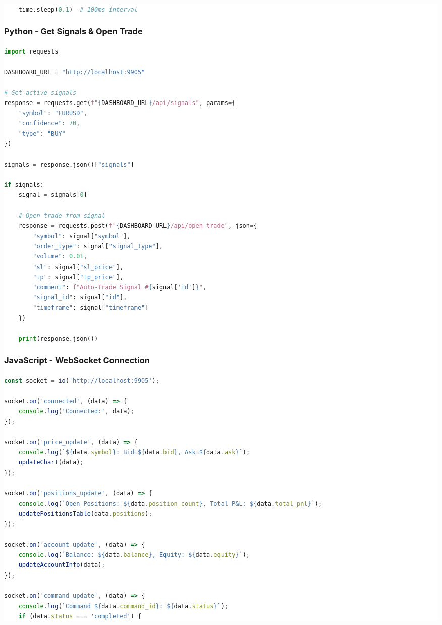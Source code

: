 ```python
    time.sleep(0.1)  # 100ms interval
```

### Python - Get Signals & Open Trade

```python
import requests

DASHBOARD_URL = "http://localhost:9905"

# Get active signals
response = requests.get(f"{DASHBOARD_URL}/api/signals", params={
    "symbol": "EURUSD",
    "confidence": 70,
    "type": "BUY"
})

signals = response.json()["signals"]

if signals:
    signal = signals[0]

    # Open trade from signal
    response = requests.post(f"{DASHBOARD_URL}/api/open_trade", json={
        "symbol": signal["symbol"],
        "order_type": signal["signal_type"],
        "volume": 0.01,
        "sl": signal["sl_price"],
        "tp": signal["tp_price"],
        "comment": f"Auto-Trade Signal #{signal['id']}",
        "signal_id": signal["id"],
        "timeframe": signal["timeframe"]
    })

    print(response.json())
```

### JavaScript - WebSocket Connection

```javascript
const socket = io('http://localhost:9905');

socket.on('connected', (data) => {
    console.log('Connected:', data);
});

socket.on('price_update', (data) => {
    console.log(`${data.symbol}: Bid=${data.bid}, Ask=${data.ask}`);
    updateChart(data);
});

socket.on('positions_update', (data) => {
    console.log(`Open Positions: ${data.position_count}, Total P&L: ${data.total_pnl}`);
    updatePositionsTable(data.positions);
});

socket.on('account_update', (data) => {
    console.log(`Balance: ${data.balance}, Equity: ${data.equity}`);
    updateAccountInfo(data);
});

socket.on('command_update', (data) => {
    console.log(`Command ${data.command_id}: ${data.status}`);
    if (data.status === 'completed') {
```